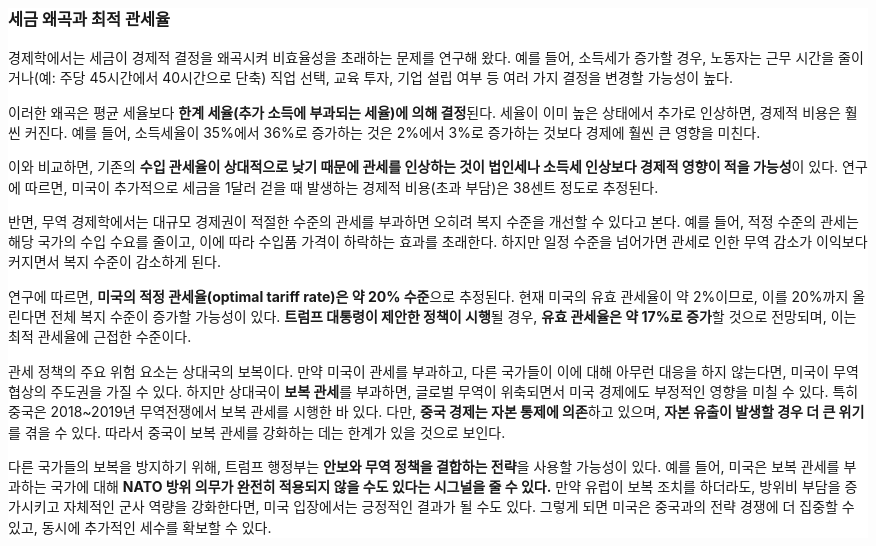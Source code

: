 ### 세금 왜곡과 최적 관세율

경제학에서는 세금이 경제적 결정을 왜곡시켜 비효율성을 초래하는 문제를 연구해 왔다. 예를 들어, 소득세가 증가할 경우, 노동자는 근무 시간을 줄이거나(예: 주당 45시간에서 40시간으로 단축) 직업 선택, 교육 투자, 기업 설립 여부 등 여러 가지 결정을 변경할 가능성이 높다. 

이러한 왜곡은 평균 세율보다 **한계 세율(추가 소득에 부과되는 세율)에 의해 결정**된다. 세율이 이미 높은 상태에서 추가로 인상하면, 경제적 비용은 훨씬 커진다. 예를 들어, 소득세율이 35%에서 36%로 증가하는 것은 2%에서 3%로 증가하는 것보다 경제에 훨씬 큰 영향을 미친다.

이와 비교하면, 기존의 **수입 관세율이 상대적으로 낮기 때문에 관세를 인상하는 것이 법인세나 소득세 인상보다 경제적 영향이 적을 가능성**이 있다. 연구에 따르면, 미국이 추가적으로 세금을 1달러 걷을 때 발생하는 경제적 비용(초과 부담)은 38센트 정도로 추정된다. 

반면, 무역 경제학에서는 대규모 경제권이 적절한 수준의 관세를 부과하면 오히려 복지 수준을 개선할 수 있다고 본다. 예를 들어, 적정 수준의 관세는 해당 국가의 수입 수요를 줄이고, 이에 따라 수입품 가격이 하락하는 효과를 초래한다. 하지만 일정 수준을 넘어가면 관세로 인한 무역 감소가 이익보다 커지면서 복지 수준이 감소하게 된다.

연구에 따르면, **미국의 적정 관세율(optimal tariff rate)은 약 20% 수준**으로 추정된다. 현재 미국의 유효 관세율이 약 2%이므로, 이를 20%까지 올린다면 전체 복지 수준이 증가할 가능성이 있다. **트럼프 대통령이 제안한 정책이 시행**될 경우, **유효 관세율은 약 17%로 증가**할 것으로 전망되며, 이는 최적 관세율에 근접한 수준이다.

관세 정책의 주요 위험 요소는 상대국의 보복이다. 만약 미국이 관세를 부과하고, 다른 국가들이 이에 대해 아무런 대응을 하지 않는다면, 미국이 무역 협상의 주도권을 가질 수 있다. 하지만 상대국이 **보복 관세**를 부과하면, 글로벌 무역이 위축되면서 미국 경제에도 부정적인 영향을 미칠 수 있다. 특히 중국은 2018~2019년 무역전쟁에서 보복 관세를 시행한 바 있다. 다만, **중국 경제는 자본 통제에 의존**하고 있으며, **자본 유출이 발생할 경우 더 큰 위기**를 겪을 수 있다. 따라서 중국이 보복 관세를 강화하는 데는 한계가 있을 것으로 보인다.

다른 국가들의 보복을 방지하기 위해, 트럼프 행정부는 **안보와 무역 정책을 결합하는 전략**을 사용할 가능성이 있다. 예를 들어, 미국은 보복 관세를 부과하는 국가에 대해 **NATO 방위 의무가 완전히 적용되지 않을 수도 있다는 시그널을 줄 수 있다.** 만약 유럽이 보복 조치를 하더라도, 방위비 부담을 증가시키고 자체적인 군사 역량을 강화한다면, 미국 입장에서는 긍정적인 결과가 될 수도 있다. 그렇게 되면 미국은 중국과의 전략 경쟁에 더 집중할 수 있고, 동시에 추가적인 세수를 확보할 수 있다.

